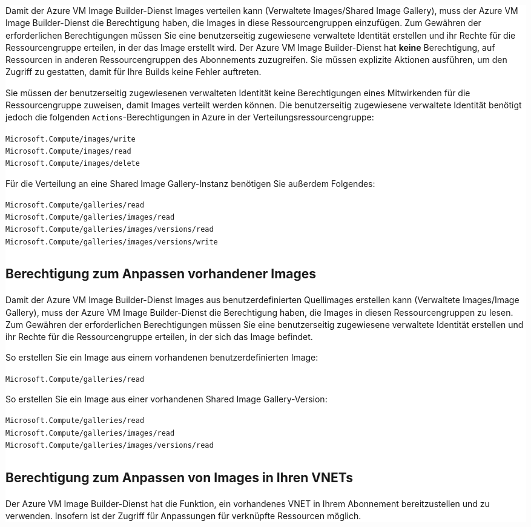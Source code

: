 Damit der Azure VM Image Builder-Dienst Images verteilen kann (Verwaltete Images/Shared Image Gallery), muss der Azure VM Image Builder-Dienst die Berechtigung haben, die Images in diese Ressourcengruppen einzufügen. Zum Gewähren der erforderlichen Berechtigungen müssen Sie eine benutzerseitig zugewiesene verwaltete Identität erstellen und ihr Rechte für die Ressourcengruppe erteilen, in der das Image erstellt wird. Der Azure VM Image Builder-Dienst hat **keine** Berechtigung, auf Ressourcen in anderen Ressourcengruppen des Abonnements zuzugreifen. Sie müssen explizite Aktionen ausführen, um den Zugriff zu gestatten, damit für Ihre Builds keine Fehler auftreten.

Sie müssen der benutzerseitig zugewiesenen verwalteten Identität keine Berechtigungen eines Mitwirkenden für die Ressourcengruppe zuweisen, damit Images verteilt werden können. Die benutzerseitig zugewiesene verwaltete Identität benötigt jedoch die folgenden `Actions`-Berechtigungen in Azure in der Verteilungsressourcengruppe:

```Actions
Microsoft.Compute/images/write
Microsoft.Compute/images/read
Microsoft.Compute/images/delete
```

Für die Verteilung an eine Shared Image Gallery-Instanz benötigen Sie außerdem Folgendes:

```Actions
Microsoft.Compute/galleries/read
Microsoft.Compute/galleries/images/read
Microsoft.Compute/galleries/images/versions/read
Microsoft.Compute/galleries/images/versions/write
```

## <a name="permission-to-customize-existing-images"></a>Berechtigung zum Anpassen vorhandener Images

Damit der Azure VM Image Builder-Dienst Images aus benutzerdefinierten Quellimages erstellen kann (Verwaltete Images/Image Gallery), muss der Azure VM Image Builder-Dienst die Berechtigung haben, die Images in diesen Ressourcengruppen zu lesen. Zum Gewähren der erforderlichen Berechtigungen müssen Sie eine benutzerseitig zugewiesene verwaltete Identität erstellen und ihr Rechte für die Ressourcengruppe erteilen, in der sich das Image befindet.

So erstellen Sie ein Image aus einem vorhandenen benutzerdefinierten Image:

```Actions
Microsoft.Compute/galleries/read
```

So erstellen Sie ein Image aus einer vorhandenen Shared Image Gallery-Version:

```Actions
Microsoft.Compute/galleries/read
Microsoft.Compute/galleries/images/read
Microsoft.Compute/galleries/images/versions/read
```

## <a name="permission-to-customize-images-on-your-vnets"></a>Berechtigung zum Anpassen von Images in Ihren VNETs

Der Azure VM Image Builder-Dienst hat die Funktion, ein vorhandenes VNET in Ihrem Abonnement bereitzustellen und zu verwenden. Insofern ist der Zugriff für Anpassungen für verknüpfte Ressourcen möglich.
